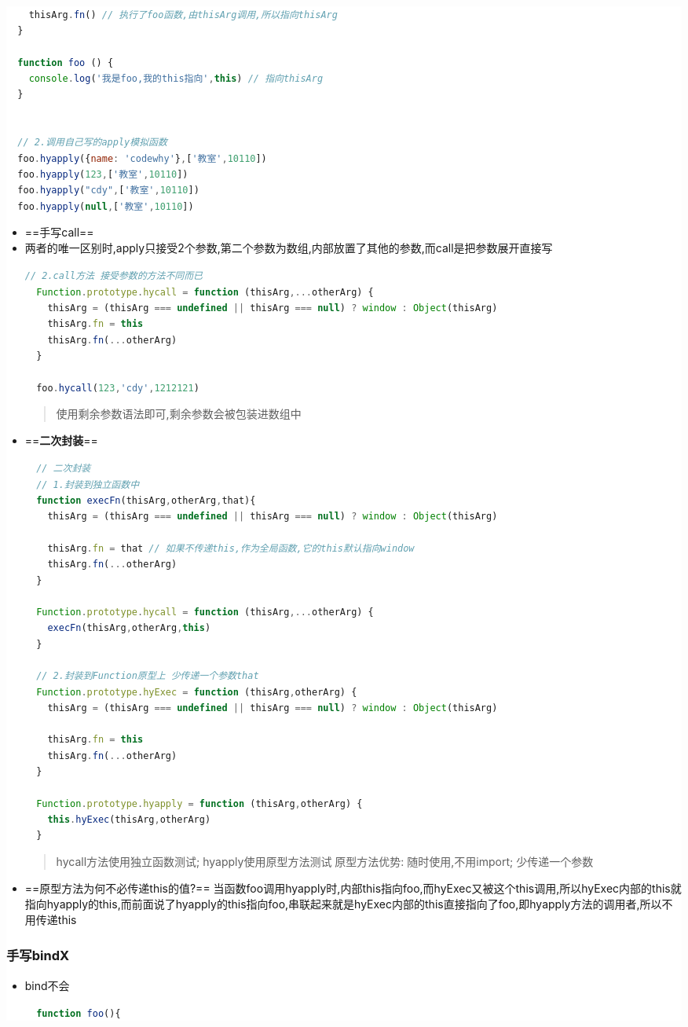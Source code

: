   ```js
      thisArg.fn() // 执行了foo函数,由thisArg调用,所以指向thisArg
    }

    function foo () {
      console.log('我是foo,我的this指向',this) // 指向thisArg
    }

    
    // 2.调用自己写的apply模拟函数
    foo.hyapply({name: 'codewhy'},['教室',10110])
    foo.hyapply(123,['教室',10110])
    foo.hyapply("cdy",['教室',10110])
    foo.hyapply(null,['教室',10110])
  ```
- ==手写call==
- 两者的唯一区别时,apply只接受2个参数,第二个参数为数组,内部放置了其他的参数,而call是把参数展开直接写
  ```js
  // 2.call方法 接受参数的方法不同而已 
    Function.prototype.hycall = function (thisArg,...otherArg) {
      thisArg = (thisArg === undefined || thisArg === null) ? window : Object(thisArg)
      thisArg.fn = this 
      thisArg.fn(...otherArg)
    }

    foo.hycall(123,'cdy',1212121)
  ```
  > 使用剩余参数语法即可,剩余参数会被包装进数组中
- ==**二次封装**==
  ```js
    // 二次封装
    // 1.封装到独立函数中
    function execFn(thisArg,otherArg,that){
      thisArg = (thisArg === undefined || thisArg === null) ? window : Object(thisArg)

      thisArg.fn = that // 如果不传递this,作为全局函数,它的this默认指向window
      thisArg.fn(...otherArg)
    }

    Function.prototype.hycall = function (thisArg,...otherArg) {
      execFn(thisArg,otherArg,this)
    }

    // 2.封装到Function原型上 少传递一个参数that
    Function.prototype.hyExec = function (thisArg,otherArg) {
      thisArg = (thisArg === undefined || thisArg === null) ? window : Object(thisArg)

      thisArg.fn = this 
      thisArg.fn(...otherArg)
    }

    Function.prototype.hyapply = function (thisArg,otherArg) {
      this.hyExec(thisArg,otherArg)
    }
  ```
  > hycall方法使用独立函数测试; hyapply使用原型方法测试
  > 原型方法优势: 随时使用,不用import; 少传递一个参数
- ==原型方法为何不必传递this的值?==
  当函数foo调用hyapply时,内部this指向foo,而hyExec又被这个this调用,所以hyExec内部的this就指向hyapply的this,而前面说了hyapply的this指向foo,串联起来就是hyExec内部的this直接指向了foo,即hyapply方法的调用者,所以不用传递this
### 手写bindX
- bind不会
  ```js
    function foo(){
  ```